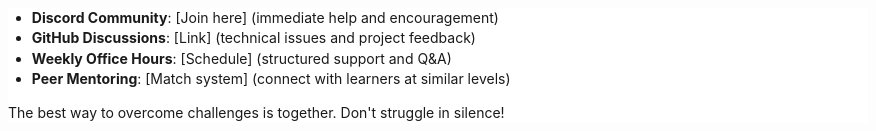 - **Discord Community**: [Join here] (immediate help and encouragement)
- **GitHub Discussions**: [Link] (technical issues and project feedback)
- **Weekly Office Hours**: [Schedule] (structured support and Q&A)
- **Peer Mentoring**: [Match system] (connect with learners at similar levels)

The best way to overcome challenges is together. Don't struggle in silence!